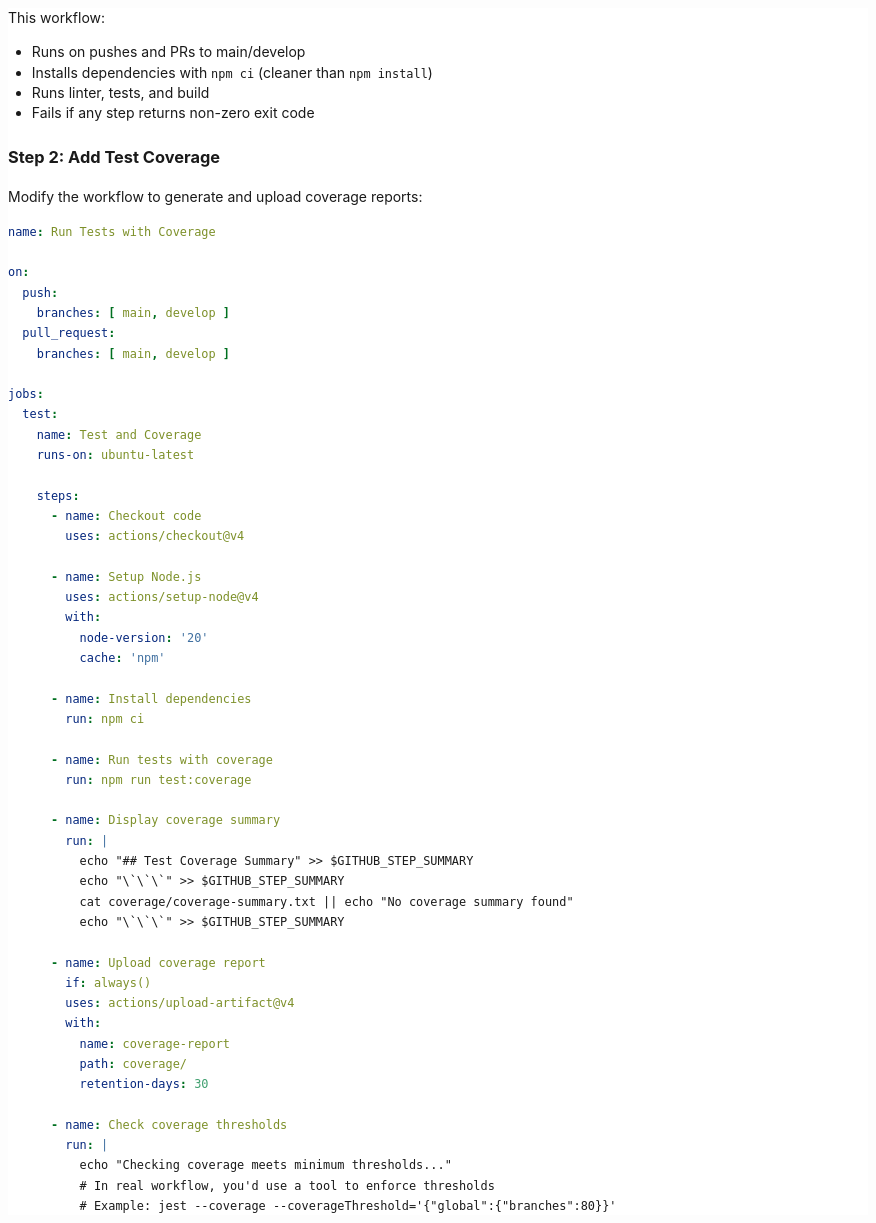 This workflow:
- Runs on pushes and PRs to main/develop
- Installs dependencies with `npm ci` (cleaner than `npm install`)
- Runs linter, tests, and build
- Fails if any step returns non-zero exit code

### Step 2: Add Test Coverage

Modify the workflow to generate and upload coverage reports:

```yaml
name: Run Tests with Coverage

on:
  push:
    branches: [ main, develop ]
  pull_request:
    branches: [ main, develop ]

jobs:
  test:
    name: Test and Coverage
    runs-on: ubuntu-latest

    steps:
      - name: Checkout code
        uses: actions/checkout@v4

      - name: Setup Node.js
        uses: actions/setup-node@v4
        with:
          node-version: '20'
          cache: 'npm'

      - name: Install dependencies
        run: npm ci

      - name: Run tests with coverage
        run: npm run test:coverage

      - name: Display coverage summary
        run: |
          echo "## Test Coverage Summary" >> $GITHUB_STEP_SUMMARY
          echo "\`\`\`" >> $GITHUB_STEP_SUMMARY
          cat coverage/coverage-summary.txt || echo "No coverage summary found"
          echo "\`\`\`" >> $GITHUB_STEP_SUMMARY

      - name: Upload coverage report
        if: always()
        uses: actions/upload-artifact@v4
        with:
          name: coverage-report
          path: coverage/
          retention-days: 30

      - name: Check coverage thresholds
        run: |
          echo "Checking coverage meets minimum thresholds..."
          # In real workflow, you'd use a tool to enforce thresholds
          # Example: jest --coverage --coverageThreshold='{"global":{"branches":80}}'
```
